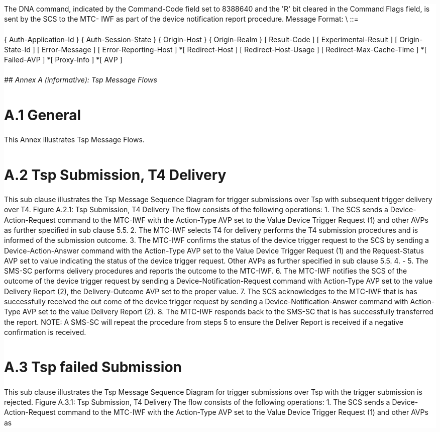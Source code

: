 The DNA command, indicated by the Command-Code field set to 8388640 and the
\'R\' bit cleared in the Command Flags field, is sent by the SCS to the MTC-
IWF as part of the device notification report procedure.
Message Format:
\ ::= \
\
{ Auth-Application-Id }
{ Auth-Session-State }
{ Origin-Host }
{ Origin-Realm }
[ Result-Code ]
[ Experimental-Result ]
[ Origin-State-Id ]
[ Error-Message ]
[ Error-Reporting-Host ]
*[ Redirect-Host ]
[ Redirect-Host-Usage ]
[ Redirect-Max-Cache-Time ]
*[ Failed-AVP ]
*[ Proxy-Info ]
*[ AVP ]
###### ## Annex A (informative): Tsp Message Flows
# A.1 General
This Annex illustrates Tsp Message Flows.
# A.2 Tsp Submission, T4 Delivery
This sub clause illustrates the Tsp Message Sequence Diagram for trigger
submissions over Tsp with subsequent trigger delivery over T4.
Figure A.2.1: Tsp Submission, T4 Delivery
The flow consists of the following operations:
1\. The SCS sends a Device-Action-Request command to the MTC-IWF with the
Action-Type AVP set to the Value Device Trigger Request (1) and other AVPs as
further specified in sub clause 5.5.
2\. The MTC-IWF selects T4 for delivery performs the T4 submission procedures
and is informed of the submission outcome.
3\. The MTC-IWF confirms the status of the device trigger request to the SCS
by sending a Device-Action-Answer command with the Action-Type AVP set to the
Value Device Trigger Request (1) and the Request-Status AVP set to value
indicating the status of the device trigger request. Other AVPs as further
specified in sub clause 5.5.
4\. - 5. The SMS-SC performs delivery procedures and reports the outcome to
the MTC-IWF.
6\. The MTC-IWF notifies the SCS of the outcome of the device trigger request
by sending a Device-Notification-Request command with Action-Type AVP set to
the value Delivery Report (2), the Delivery-Outcome AVP set to the proper
value.
7\. The SCS acknowledges to the MTC-IWF that is has successfully received the
out come of the device trigger request by sending a Device-Notification-Answer
command with Action-Type AVP set to the value Delivery Report (2).
8\. The MTC-IWF responds back to the SMS-SC that is has successfully
transferred the report.
NOTE: A SMS-SC will repeat the procedure from steps 5 to ensure the Deliver
Report is received if a negative confirmation is received.
# A.3 Tsp failed Submission
This sub clause illustrates the Tsp Message Sequence Diagram for trigger
submissions over Tsp with the trigger submission is rejected.
Figure A.3.1: Tsp Submission, T4 Delivery
The flow consists of the following operations:
1\. The SCS sends a Device-Action-Request command to the MTC-IWF with the
Action-Type AVP set to the Value Device Trigger Request (1) and other AVPs as